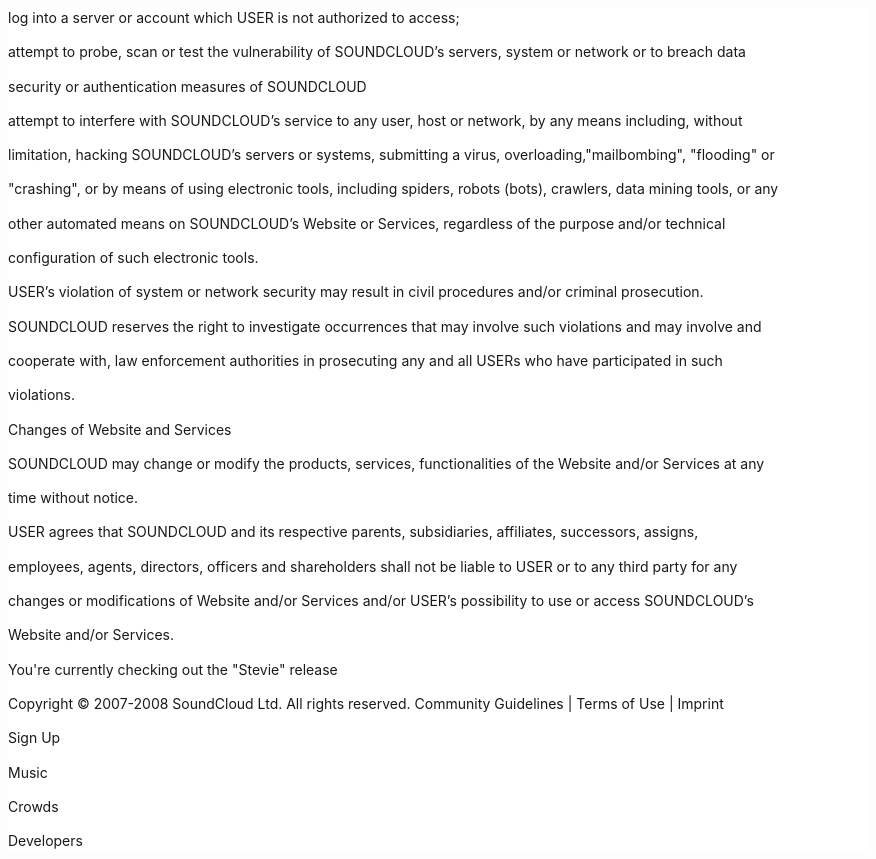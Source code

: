 log into a server or account which USER is not authorized to access;

attempt to probe, scan or test the vulnerability of SOUNDCLOUD’s servers, system or network or to breach data

security or authentication measures of SOUNDCLOUD

attempt to interfere with SOUNDCLOUD’s service to any user, host or network, by any means including, without

limitation, hacking SOUNDCLOUD’s servers or systems, submitting a virus, overloading,"mailbombing", "flooding" or

"crashing", or by means of using electronic tools, including spiders, robots (bots), crawlers, data mining tools, or any

other automated means on SOUNDCLOUD’s Website or Services, regardless of the purpose and/or technical

configuration of such electronic tools.

USER’s violation of system or network security may result in civil procedures and/or criminal prosecution.

SOUNDCLOUD reserves the right to investigate occurrences that may involve such violations and may involve and

cooperate with, law enforcement authorities in prosecuting any and all USERs who have participated in such

violations.

Changes of Website and Services

SOUNDCLOUD may change or modify the products, services, functionalities of the Website and/or Services at any

time without notice.

USER agrees that SOUNDCLOUD and its respective parents, subsidiaries, affiliates, successors, assigns,

employees, agents, directors, officers and shareholders shall not be liable to USER or to any third party for any

changes or modifications of Website and/or Services and/or USER’s possibility to use or access SOUNDCLOUD’s

Website and/or Services.

You're currently checking out the "Stevie" release

Copyright © 2007-2008 SoundCloud Ltd. All rights reserved. Community Guidelines | Terms of Use | Imprint

Sign Up

Music

Crowds

Developers
